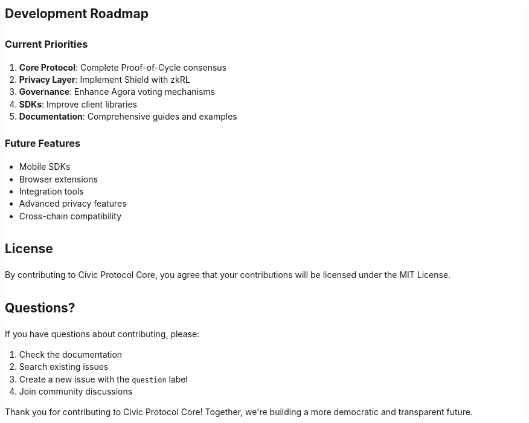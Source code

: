 ## Development Roadmap

### Current Priorities

1. **Core Protocol**: Complete Proof-of-Cycle consensus
2. **Privacy Layer**: Implement Shield with zkRL
3. **Governance**: Enhance Agora voting mechanisms
4. **SDKs**: Improve client libraries
5. **Documentation**: Comprehensive guides and examples

### Future Features

- Mobile SDKs
- Browser extensions
- Integration tools
- Advanced privacy features
- Cross-chain compatibility

## License

By contributing to Civic Protocol Core, you agree that your contributions will be licensed under the MIT License.

## Questions?

If you have questions about contributing, please:

1. Check the documentation
2. Search existing issues
3. Create a new issue with the `question` label
4. Join community discussions

Thank you for contributing to Civic Protocol Core! Together, we're building a more democratic and transparent future.

